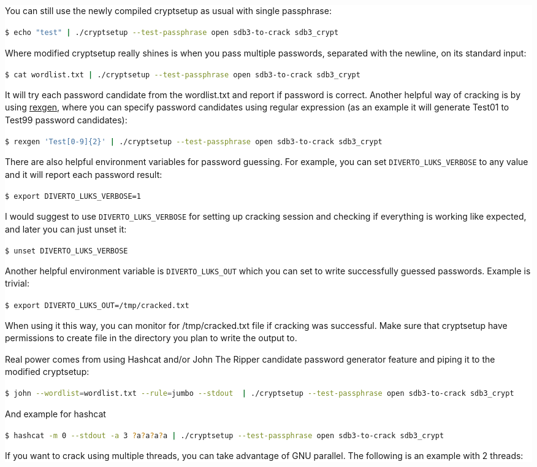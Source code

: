 You can still use the newly compiled cryptsetup as usual with single passphrase:
```bash
$ echo "test" | ./cryptsetup --test-passphrase open sdb3-to-crack sdb3_crypt
```

Where modified cryptsetup really shines is when you pass multiple passwords, separated with the newline, on its standard input:
```bash
$ cat wordlist.txt | ./cryptsetup --test-passphrase open sdb3-to-crack sdb3_crypt
```

It will try each password candidate from the wordlist.txt and report if password is correct. Another helpful way of cracking is by using [rexgen](https://github.com/teeshop/rexgen), where you can specify password candidates using regular expression (as an example it will generate Test01 to Test99 password candidates):

```bash
$ rexgen 'Test[0-9]{2}' | ./cryptsetup --test-passphrase open sdb3-to-crack sdb3_crypt
```

There are also helpful environment variables for password guessing. For example, you can set `DIVERTO_LUKS_VERBOSE` to any value and it will report each password result:

```bash
$ export DIVERTO_LUKS_VERBOSE=1
```

I would suggest to use `DIVERTO_LUKS_VERBOSE` for setting up cracking session and checking if everything is working like expected, and later you can just unset it:

```bash
$ unset DIVERTO_LUKS_VERBOSE
```

Another helpful environment variable is `DIVERTO_LUKS_OUT` which you can set to write successfully guessed passwords. Example is trivial:

```bash
$ export DIVERTO_LUKS_OUT=/tmp/cracked.txt
```

When using it this way, you can monitor for /tmp/cracked.txt file if cracking was successful. Make sure that cryptsetup have permissions to create file in the directory you plan to write the output to.

Real power comes from using Hashcat and/or John The Ripper candidate password generator feature and piping it to the modified cryptsetup:

```bash
$ john --wordlist=wordlist.txt --rule=jumbo --stdout  | ./cryptsetup --test-passphrase open sdb3-to-crack sdb3_crypt
```

And example for hashcat
```bash
$ hashcat -m 0 --stdout -a 3 ?a?a?a?a | ./cryptsetup --test-passphrase open sdb3-to-crack sdb3_crypt
```

If you want to crack using multiple threads, you can take advantage of GNU parallel. The following is an example with 2 threads:
